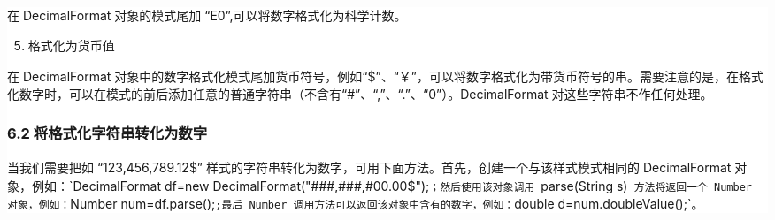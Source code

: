   在 DecimalFormat 对象的模式尾加 “E0”,可以将数字格式化为科学计数。

5. 格式化为货币值

  在 DecimalFormat 对象中的数字格式化模式尾加货币符号，例如“$”、“￥”，可以将数字格式化为带货币符号的串。需要注意的是，在格式化数字时，可以在模式的前后添加任意的普通字符串（不含有“#”、“,”、“.”、“0”）。DecimalFormat 对这些字符串不作任何处理。

### 6.2 将格式化字符串转化为数字

  当我们需要把如 “123,456,789.12$” 样式的字符串转化为数字，可用下面方法。首先，创建一个与该样式模式相同的 DecimalFormat 对象，例如：`DecimalFormat df=new DecimalFormat("###,###,#00.00$");`；然后使用该对象调用 `parse(String s)` 方法将返回一个 Number 对象，例如：`Number num=df.parse();`;最后 Number 调用方法可以返回该对象中含有的数字，例如：`double d=num.doubleValue();`。
